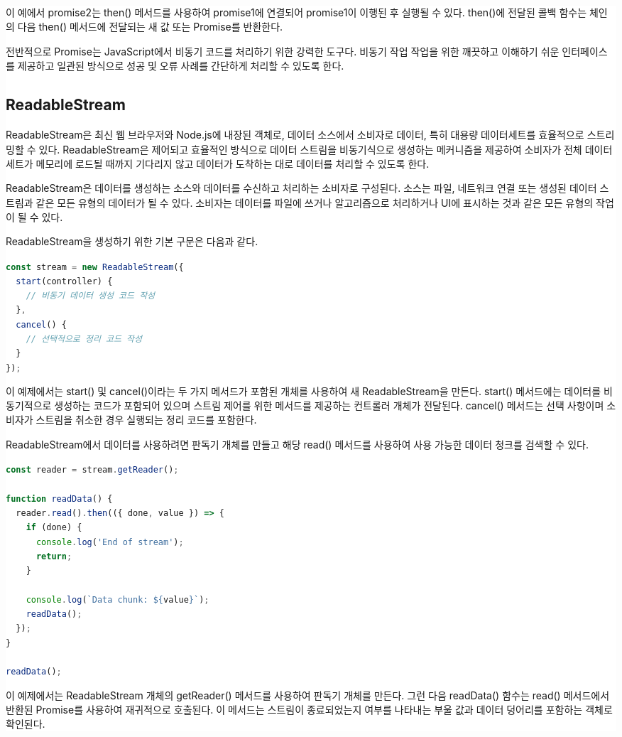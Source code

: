 이 예에서 promise2는 then() 메서드를 사용하여 promise1에 연결되어 promise1이 이행된 후 실행될 수 있다.
then()에 전달된 콜백 함수는 체인의 다음 then() 메서드에 전달되는 새 값 또는 Promise를 반환한다.

전반적으로 Promise는 JavaScript에서 비동기 코드를 처리하기 위한 강력한 도구다.
비동기 작업 작업을 위한 깨끗하고 이해하기 쉬운 인터페이스를 제공하고 일관된 방식으로 성공 및 오류 사례를 간단하게 처리할 수 있도록 한다.

## ReadableStream

ReadableStream은 최신 웹 브라우저와 Node.js에 내장된 객체로, 데이터 소스에서 소비자로 데이터, 특히 대용량 데이터세트를 효율적으로 스트리밍할 수 있다.
ReadableStream은 제어되고 효율적인 방식으로 데이터 스트림을 비동기식으로 생성하는 메커니즘을 제공하여 소비자가 전체 데이터 세트가 메모리에 로드될 때까지 기다리지 않고 데이터가 도착하는 대로 데이터를 처리할 수 있도록 한다.

ReadableStream은 데이터를 생성하는 소스와 데이터를 수신하고 처리하는 소비자로 구성된다.
소스는 파일, 네트워크 연결 또는 생성된 데이터 스트림과 같은 모든 유형의 데이터가 될 수 있다.
소비자는 데이터를 파일에 쓰거나 알고리즘으로 처리하거나 UI에 표시하는 것과 같은 모든 유형의 작업이 될 수 있다.

ReadableStream을 생성하기 위한 기본 구문은 다음과 같다.

```js
const stream = new ReadableStream({
  start(controller) {
    // 비동기 데이터 생성 코드 작성
  },
  cancel() {
    // 선택적으로 정리 코드 작성
  }
});
```

이 예제에서는 start() 및 cancel()이라는 두 가지 메서드가 포함된 개체를 사용하여 새 ReadableStream을 만든다.
start() 메서드에는 데이터를 비동기적으로 생성하는 코드가 포함되어 있으며 스트림 제어를 위한 메서드를 제공하는 컨트롤러 개체가 전달된다.
cancel() 메서드는 선택 사항이며 소비자가 스트림을 취소한 경우 실행되는 정리 코드를 포함한다.

ReadableStream에서 데이터를 사용하려면 판독기 개체를 만들고 해당 read() 메서드를 사용하여 사용 가능한 데이터 청크를 검색할 수 있다.

```js
const reader = stream.getReader();

function readData() {
  reader.read().then(({ done, value }) => {
    if (done) {
      console.log('End of stream');
      return;
    }

    console.log(`Data chunk: ${value}`);
    readData();
  });
}

readData();
```

이 예제에서는 ReadableStream 개체의 getReader() 메서드를 사용하여 판독기 개체를 만든다.
그런 다음 readData() 함수는 read() 메서드에서 반환된 Promise를 사용하여 재귀적으로 호출된다.
이 메서드는 스트림이 종료되었는지 여부를 나타내는 부울 값과 데이터 덩어리를 포함하는 객체로 확인된다.
